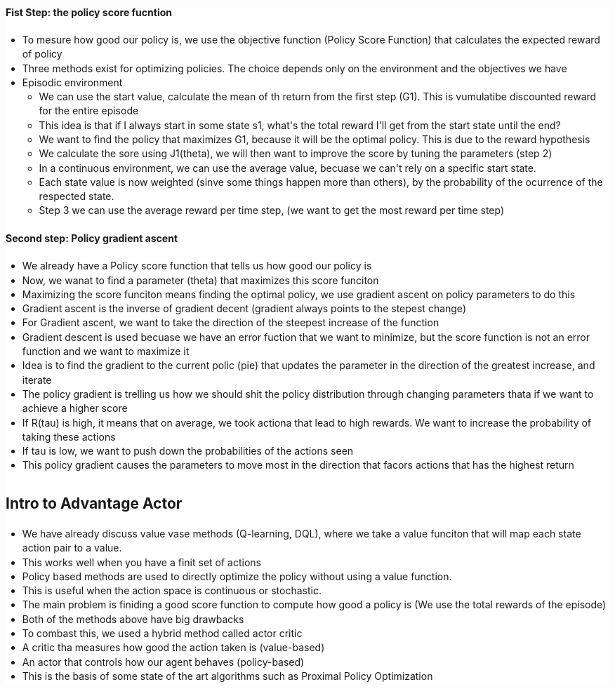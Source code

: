 #### Fist Step: the policy score fucntion
* To mesure how good our policy is, we use the objective function (Policy Score Function) that calculates the expected reward of policy
* Three methods exist for optimizing policies. The choice depends only on the environment and the objectives we have
* Episodic environment
    * We can use the start value, calculate the mean of th return from the first step (G1). This is vumulatibe discounted reward for the entire episode
    * This idea is that if I always start in some state s1, what's the total reward I'll get from the start state until the end?
    * We want to find the policy that maximizes G1, because it will be the optimal policy. This is due to the reward hypothesis
    * We calculate the sore using J1(theta), we will then want to improve the score by tuning the parameters (step 2)
    * In a continuous environment, we can use the average value, becuase we can't rely on a specific start state.
    * Each state value is now weighted (sinve some things happen more than others), by the probability of the ocurrence of the respected state.
    * Step 3 we can use the average reward per time step, (we want to get the most reward per time step)  

#### Second step: Policy gradient ascent
* We already have a Policy score function that tells us how good our policy is
* Now, we wanat to find a parameter (theta) that maximizes this score funciton
* Maximizing the score funciton means finding the optimal policy, we use gradient ascent on policy parameters to do this
* Gradient ascent is the inverse of gradient decent (gradient always points to the stepest change)
* For Gradient ascent, we want to take the direction of the steepest increase of the function
* Gradient descent is used becuase we have an error fuction that we want to minimize, but the score function is not an error function and we want to maximize it  
* Idea is to find the gradient to the current polic (pie) that updates the parameter in the direction of the greatest increase, and iterate
* The policy gradient is trelling us how we should shit the policy distribution through changing parameters thata if we want to achieve a higher score
* If R(tau) is high, it means that on average, we took actiona that lead to high rewards. We want to increase the probability of taking these actions
* If tau is low, we want to push down the probabilities of the actions seen
* This policy gradient causes the parameters to move most in the direction that facors actions that has the highest return  

## Intro to Advantage Actor 
* We have already discuss value vase methods (Q-learning, DQL), where we take a value funciton that will map each state action pair to a value.
* This works well when you have a finit set of actions
* Policy based methods are used to directly optimize the policy without using a value function.  
* This is useful when the action space is continuous or stochastic.
* The main problem is finiding a good score function to compute how good a policy is (We use the total rewards of the episode)
* Both of the methods above have big drawbacks
* To combast this, we used a hybrid method called actor critic
* A critic tha measures how good the action taken is (value-based)
* An actor that controls how our agent behaves (policy-based)
* This is the basis of some state of the art algorithms such as Proximal Policy Optimization  
